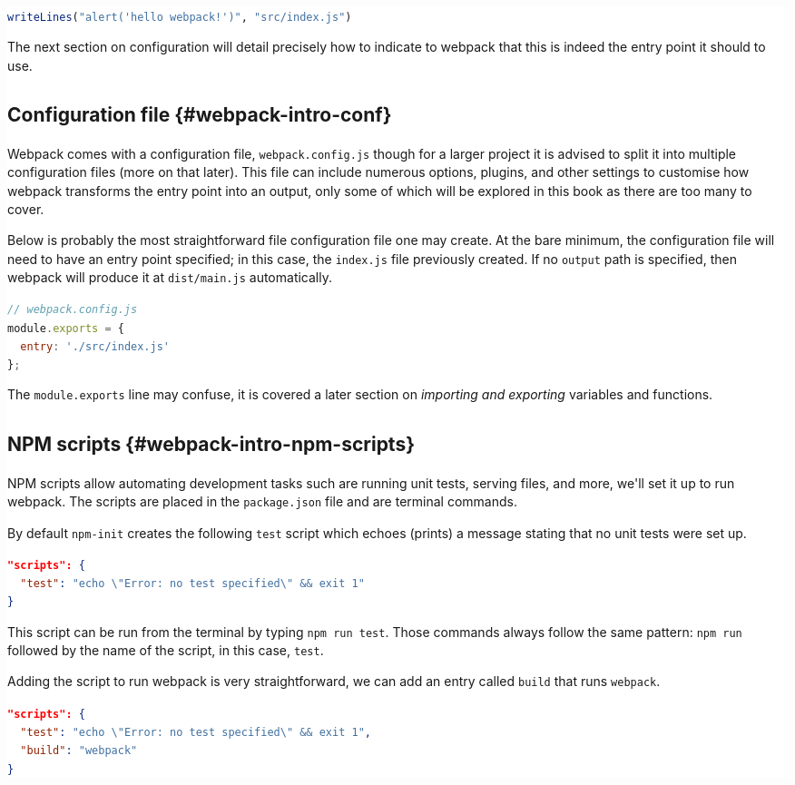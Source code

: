 ```r
writeLines("alert('hello webpack!')", "src/index.js") 
```

The next section on configuration will detail precisely how to indicate to webpack that this is indeed the entry point it should to use.

## Configuration file {#webpack-intro-conf}

Webpack comes with a configuration file, `webpack.config.js` though for a larger project it is advised to split it into multiple configuration files (more on that later). This file can include numerous options, plugins, and other settings to customise how webpack transforms the entry point into an output, only some of which will be explored in this book as there are too many to cover.

Below is probably the most straightforward file configuration file one may create. At the bare minimum, the configuration file will need to have an entry point specified; in this case, the `index.js` file previously created. If no `output` path is specified, then webpack will produce it at `dist/main.js` automatically.

```js
// webpack.config.js
module.exports = {
  entry: './src/index.js'
};
```

The `module.exports` line may confuse, it is covered a later section on _importing and exporting_ variables and functions.

## NPM scripts {#webpack-intro-npm-scripts}

NPM scripts allow automating development tasks such are running unit tests, serving files, and more, we'll set it up to run webpack. The scripts are placed in the `package.json` file and are terminal commands.

By default `npm-init` creates the following `test` script which echoes (prints) a message stating that no unit tests were set up.

```json
"scripts": {
  "test": "echo \"Error: no test specified\" && exit 1"
}
```

This script can be run from the terminal by typing `npm run test`. Those commands always follow the same pattern: `npm run` followed by the name of the script, in this case, `test`.

Adding the script to run webpack is very straightforward, we can add an entry called `build` that runs `webpack`.

```json
"scripts": {
  "test": "echo \"Error: no test specified\" && exit 1",
  "build": "webpack"
}
``` 
